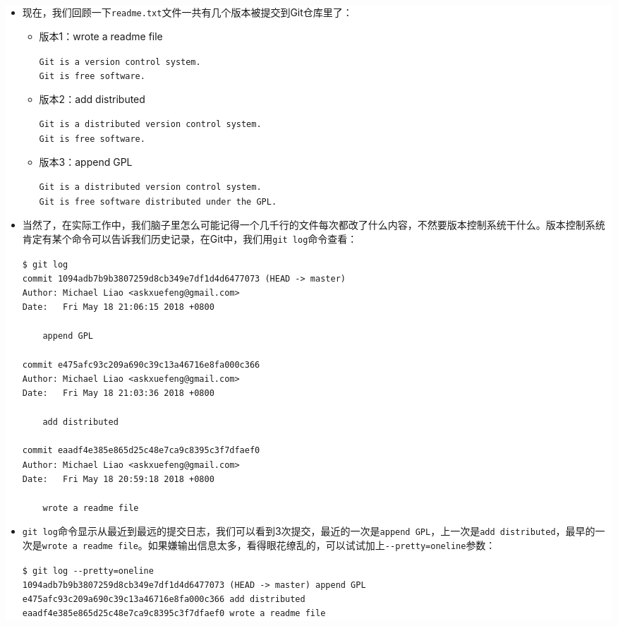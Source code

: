- 现在，我们回顾一下`readme.txt`文件一共有几个版本被提交到Git仓库里了：

  - 版本1：wrote a readme file

    ```
    Git is a version control system.
    Git is free software.
    ```

  - 版本2：add distributed

    ```
    Git is a distributed version control system.
    Git is free software.
    ```

  - 版本3：append GPL

    ```
    Git is a distributed version control system.
    Git is free software distributed under the GPL.
    ```

- 当然了，在实际工作中，我们脑子里怎么可能记得一个几千行的文件每次都改了什么内容，不然要版本控制系统干什么。版本控制系统肯定有某个命令可以告诉我们历史记录，在Git中，我们用`git log`命令查看：

  ```shell
  $ git log
  commit 1094adb7b9b3807259d8cb349e7df1d4d6477073 (HEAD -> master)
  Author: Michael Liao <askxuefeng@gmail.com>
  Date:   Fri May 18 21:06:15 2018 +0800
  
      append GPL
  
  commit e475afc93c209a690c39c13a46716e8fa000c366
  Author: Michael Liao <askxuefeng@gmail.com>
  Date:   Fri May 18 21:03:36 2018 +0800
  
      add distributed
  
  commit eaadf4e385e865d25c48e7ca9c8395c3f7dfaef0
  Author: Michael Liao <askxuefeng@gmail.com>
  Date:   Fri May 18 20:59:18 2018 +0800
  
      wrote a readme file
  ```

- `git log`命令显示从最近到最远的提交日志，我们可以看到3次提交，最近的一次是`append GPL`，上一次是`add distributed`，最早的一次是`wrote a readme file`。如果嫌输出信息太多，看得眼花缭乱的，可以试试加上`--pretty=oneline`参数：

  ```shell
  $ git log --pretty=oneline
  1094adb7b9b3807259d8cb349e7df1d4d6477073 (HEAD -> master) append GPL
  e475afc93c209a690c39c13a46716e8fa000c366 add distributed
  eaadf4e385e865d25c48e7ca9c8395c3f7dfaef0 wrote a readme file
  ```
